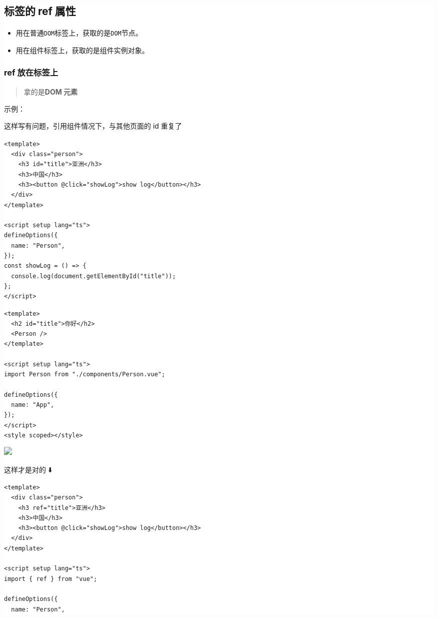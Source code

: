 ## 标签的 ref 属性

- 用在普通`DOM`标签上，获取的是`DOM`节点。

- 用在组件标签上，获取的是组件实例对象。

### ref 放在标签上

> 拿的是**DOM 元素**

示例：

这样写有问题，引用组件情况下，与其他页面的 id 重复了

```vue [Person.vue]
<template>
  <div class="person">
    <h3 id="title">亚洲</h3>
    <h3>中国</h3>
    <h3><button @click="showLog">show log</button></h3>
  </div>
</template>

<script setup lang="ts">
defineOptions({
  name: "Person",
});
const showLog = () => {
  console.log(document.getElementById("title"));
};
</script>
```

```vue [App.vue]
<template>
  <h2 id="title">你好</h2>
  <Person />
</template>

<script setup lang="ts">
import Person from "./components/Person.vue";

defineOptions({
  name: "App",
});
</script>
<style scoped></style>
```

![](https://zzyang.oss-cn-hangzhou.aliyuncs.com/img/Snipaste_2025-03-18_20-29-49.png)

这样才是对的 ⬇️

```vue
<template>
  <div class="person">
    <h3 ref="title">亚洲</h3>
    <h3>中国</h3>
    <h3><button @click="showLog">show log</button></h3>
  </div>
</template>

<script setup lang="ts">
import { ref } from "vue";

defineOptions({
  name: "Person",
```